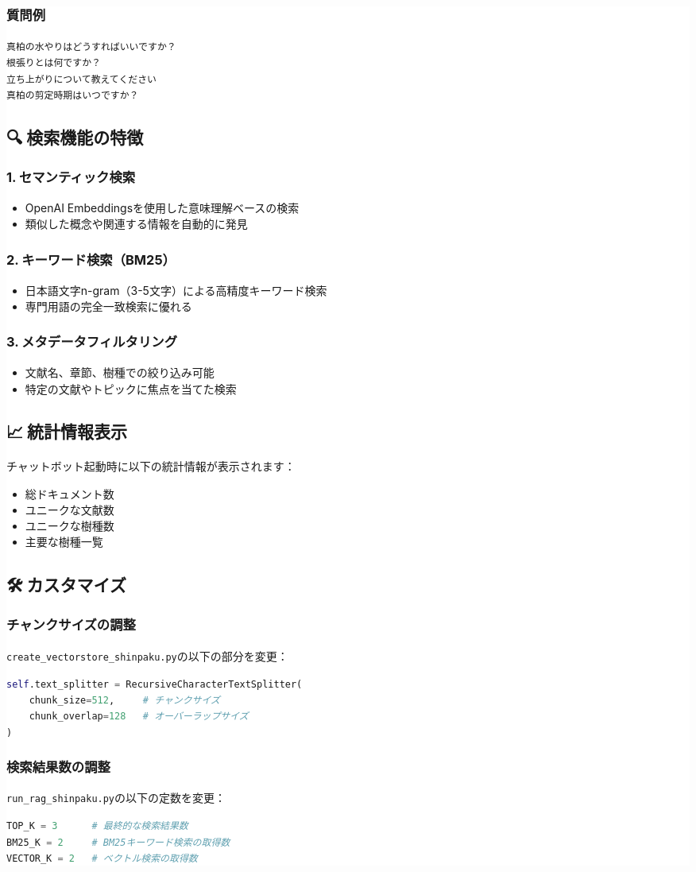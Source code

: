 ### 質問例

```
真柏の水やりはどうすればいいですか？
根張りとは何ですか？
立ち上がりについて教えてください
真柏の剪定時期はいつですか？
```

## 🔍 検索機能の特徴

### 1. セマンティック検索
- OpenAI Embeddingsを使用した意味理解ベースの検索
- 類似した概念や関連する情報を自動的に発見

### 2. キーワード検索（BM25）
- 日本語文字n-gram（3-5文字）による高精度キーワード検索
- 専門用語の完全一致検索に優れる

### 3. メタデータフィルタリング
- 文献名、章節、樹種での絞り込み可能
- 特定の文献やトピックに焦点を当てた検索

## 📈 統計情報表示

チャットボット起動時に以下の統計情報が表示されます：

- 総ドキュメント数
- ユニークな文献数
- ユニークな樹種数
- 主要な樹種一覧

## 🛠️ カスタマイズ

### チャンクサイズの調整

`create_vectorstore_shinpaku.py`の以下の部分を変更：

```python
self.text_splitter = RecursiveCharacterTextSplitter(
    chunk_size=512,     # チャンクサイズ
    chunk_overlap=128   # オーバーラップサイズ
)
```

### 検索結果数の調整

`run_rag_shinpaku.py`の以下の定数を変更：

```python
TOP_K = 3      # 最終的な検索結果数
BM25_K = 2     # BM25キーワード検索の取得数
VECTOR_K = 2   # ベクトル検索の取得数
```
